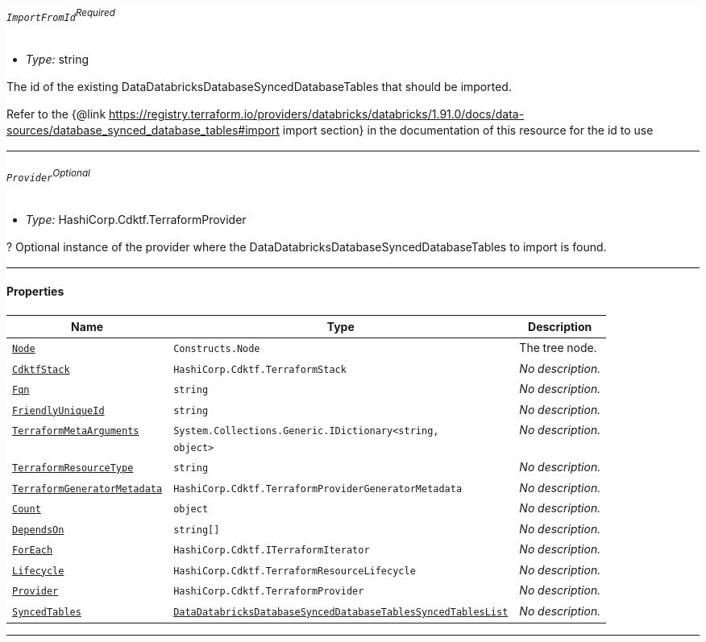 ###### `ImportFromId`<sup>Required</sup> <a name="ImportFromId" id="@cdktf/provider-databricks.dataDatabricksDatabaseSyncedDatabaseTables.DataDatabricksDatabaseSyncedDatabaseTables.generateConfigForImport.parameter.importFromId"></a>

- *Type:* string

The id of the existing DataDatabricksDatabaseSyncedDatabaseTables that should be imported.

Refer to the {@link https://registry.terraform.io/providers/databricks/databricks/1.91.0/docs/data-sources/database_synced_database_tables#import import section} in the documentation of this resource for the id to use

---

###### `Provider`<sup>Optional</sup> <a name="Provider" id="@cdktf/provider-databricks.dataDatabricksDatabaseSyncedDatabaseTables.DataDatabricksDatabaseSyncedDatabaseTables.generateConfigForImport.parameter.provider"></a>

- *Type:* HashiCorp.Cdktf.TerraformProvider

? Optional instance of the provider where the DataDatabricksDatabaseSyncedDatabaseTables to import is found.

---

#### Properties <a name="Properties" id="Properties"></a>

| **Name** | **Type** | **Description** |
| --- | --- | --- |
| <code><a href="#@cdktf/provider-databricks.dataDatabricksDatabaseSyncedDatabaseTables.DataDatabricksDatabaseSyncedDatabaseTables.property.node">Node</a></code> | <code>Constructs.Node</code> | The tree node. |
| <code><a href="#@cdktf/provider-databricks.dataDatabricksDatabaseSyncedDatabaseTables.DataDatabricksDatabaseSyncedDatabaseTables.property.cdktfStack">CdktfStack</a></code> | <code>HashiCorp.Cdktf.TerraformStack</code> | *No description.* |
| <code><a href="#@cdktf/provider-databricks.dataDatabricksDatabaseSyncedDatabaseTables.DataDatabricksDatabaseSyncedDatabaseTables.property.fqn">Fqn</a></code> | <code>string</code> | *No description.* |
| <code><a href="#@cdktf/provider-databricks.dataDatabricksDatabaseSyncedDatabaseTables.DataDatabricksDatabaseSyncedDatabaseTables.property.friendlyUniqueId">FriendlyUniqueId</a></code> | <code>string</code> | *No description.* |
| <code><a href="#@cdktf/provider-databricks.dataDatabricksDatabaseSyncedDatabaseTables.DataDatabricksDatabaseSyncedDatabaseTables.property.terraformMetaArguments">TerraformMetaArguments</a></code> | <code>System.Collections.Generic.IDictionary<string, object></code> | *No description.* |
| <code><a href="#@cdktf/provider-databricks.dataDatabricksDatabaseSyncedDatabaseTables.DataDatabricksDatabaseSyncedDatabaseTables.property.terraformResourceType">TerraformResourceType</a></code> | <code>string</code> | *No description.* |
| <code><a href="#@cdktf/provider-databricks.dataDatabricksDatabaseSyncedDatabaseTables.DataDatabricksDatabaseSyncedDatabaseTables.property.terraformGeneratorMetadata">TerraformGeneratorMetadata</a></code> | <code>HashiCorp.Cdktf.TerraformProviderGeneratorMetadata</code> | *No description.* |
| <code><a href="#@cdktf/provider-databricks.dataDatabricksDatabaseSyncedDatabaseTables.DataDatabricksDatabaseSyncedDatabaseTables.property.count">Count</a></code> | <code>object</code> | *No description.* |
| <code><a href="#@cdktf/provider-databricks.dataDatabricksDatabaseSyncedDatabaseTables.DataDatabricksDatabaseSyncedDatabaseTables.property.dependsOn">DependsOn</a></code> | <code>string[]</code> | *No description.* |
| <code><a href="#@cdktf/provider-databricks.dataDatabricksDatabaseSyncedDatabaseTables.DataDatabricksDatabaseSyncedDatabaseTables.property.forEach">ForEach</a></code> | <code>HashiCorp.Cdktf.ITerraformIterator</code> | *No description.* |
| <code><a href="#@cdktf/provider-databricks.dataDatabricksDatabaseSyncedDatabaseTables.DataDatabricksDatabaseSyncedDatabaseTables.property.lifecycle">Lifecycle</a></code> | <code>HashiCorp.Cdktf.TerraformResourceLifecycle</code> | *No description.* |
| <code><a href="#@cdktf/provider-databricks.dataDatabricksDatabaseSyncedDatabaseTables.DataDatabricksDatabaseSyncedDatabaseTables.property.provider">Provider</a></code> | <code>HashiCorp.Cdktf.TerraformProvider</code> | *No description.* |
| <code><a href="#@cdktf/provider-databricks.dataDatabricksDatabaseSyncedDatabaseTables.DataDatabricksDatabaseSyncedDatabaseTables.property.syncedTables">SyncedTables</a></code> | <code><a href="#@cdktf/provider-databricks.dataDatabricksDatabaseSyncedDatabaseTables.DataDatabricksDatabaseSyncedDatabaseTablesSyncedTablesList">DataDatabricksDatabaseSyncedDatabaseTablesSyncedTablesList</a></code> | *No description.* |

---
